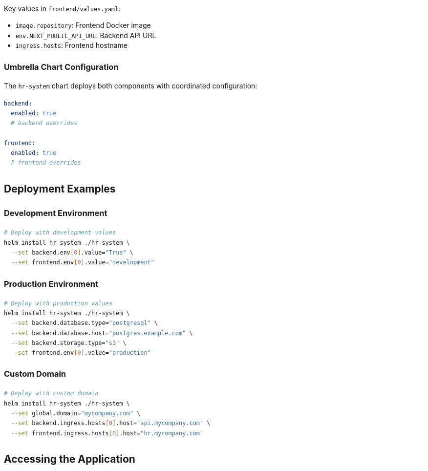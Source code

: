 Key values in `frontend/values.yaml`:

- `image.repository`: Frontend Docker image
- `env.NEXT_PUBLIC_API_URL`: Backend API URL
- `ingress.hosts`: Frontend hostname

### Umbrella Chart Configuration

The `hr-system` chart deploys both components with coordinated configuration:

```yaml
backend:
  enabled: true
  # backend overrides
  
frontend:
  enabled: true
  # frontend overrides
```

## Deployment Examples

### Development Environment

```bash
# Deploy with development values
helm install hr-system ./hr-system \
  --set backend.env[0].value="True" \
  --set frontend.env[0].value="development"
```

### Production Environment

```bash
# Deploy with production values
helm install hr-system ./hr-system \
  --set backend.database.type="postgresql" \
  --set backend.database.host="postgres.example.com" \
  --set backend.storage.type="s3" \
  --set frontend.env[0].value="production"
```

### Custom Domain

```bash
# Deploy with custom domain
helm install hr-system ./hr-system \
  --set global.domain="mycompany.com" \
  --set backend.ingress.hosts[0].host="api.mycompany.com" \
  --set frontend.ingress.hosts[0].host="hr.mycompany.com"
```

## Accessing the Application
